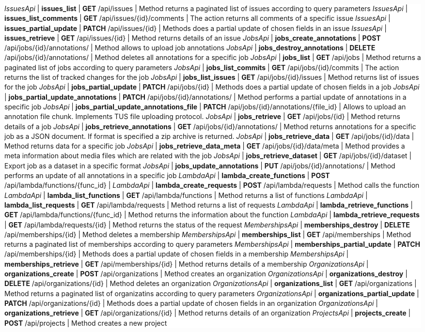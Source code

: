 _IssuesApi_ | **issues_list** | **GET** /api/issues | Method returns a paginated list of issues according to query parameters
_IssuesApi_ | **issues_list_comments** | **GET** /api/issues/{id}/comments | The action returns all comments of a specific issue
_IssuesApi_ | **issues_partial_update** | **PATCH** /api/issues/{id} | Methods does a partial update of chosen fields in an issue
_IssuesApi_ | **issues_retrieve** | **GET** /api/issues/{id} | Method returns details of an issue
_JobsApi_ | **jobs_create_annotations** | **POST** /api/jobs/{id}/annotations/ | Method allows to upload job annotations
_JobsApi_ | **jobs_destroy_annotations** | **DELETE** /api/jobs/{id}/annotations/ | Method deletes all annotations for a specific job
_JobsApi_ | **jobs_list** | **GET** /api/jobs | Method returns a paginated list of jobs according to query parameters
_JobsApi_ | **jobs_list_commits** | **GET** /api/jobs/{id}/commits | The action returns the list of tracked changes for the job
_JobsApi_ | **jobs_list_issues** | **GET** /api/jobs/{id}/issues | Method returns list of issues for the job
_JobsApi_ | **jobs_partial_update** | **PATCH** /api/jobs/{id} | Methods does a partial update of chosen fields in a job
_JobsApi_ | **jobs_partial_update_annotations** | **PATCH** /api/jobs/{id}/annotations/ | Method performs a partial update of annotations in a specific job
_JobsApi_ | **jobs_partial_update_annotations_file** | **PATCH** /api/jobs/{id}/annotations/{file_id} | Allows to upload an annotation file chunk. Implements TUS file uploading protocol.
_JobsApi_ | **jobs_retrieve** | **GET** /api/jobs/{id} | Method returns details of a job
_JobsApi_ | **jobs_retrieve_annotations** | **GET** /api/jobs/{id}/annotations/ | Method returns annotations for a specific job as a JSON document. If format is specified a zip archive is returned.
_JobsApi_ | **jobs_retrieve_data** | **GET** /api/jobs/{id}/data | Method returns data for a specific job
_JobsApi_ | **jobs_retrieve_data_meta** | **GET** /api/jobs/{id}/data/meta | Method provides a meta information about media files which are related with the job
_JobsApi_ | **jobs_retrieve_dataset** | **GET** /api/jobs/{id}/dataset | Export job as a dataset in a specific format
_JobsApi_ | **jobs_update_annotations** | **PUT** /api/jobs/{id}/annotations/ | Method performs an update of all annotations in a specific job
_LambdaApi_ | **lambda_create_functions** | **POST** /api/lambda/functions/{func_id} |
_LambdaApi_ | **lambda_create_requests** | **POST** /api/lambda/requests | Method calls the function
_LambdaApi_ | **lambda_list_functions** | **GET** /api/lambda/functions | Method returns a list of functions
_LambdaApi_ | **lambda_list_requests** | **GET** /api/lambda/requests | Method returns a list of requests
_LambdaApi_ | **lambda_retrieve_functions** | **GET** /api/lambda/functions/{func_id} | Method returns the information about the function
_LambdaApi_ | **lambda_retrieve_requests** | **GET** /api/lambda/requests/{id} | Method returns the status of the request
_MembershipsApi_ | **memberships_destroy** | **DELETE** /api/memberships/{id} | Method deletes a membership
_MembershipsApi_ | **memberships_list** | **GET** /api/memberships | Method returns a paginated list of memberships according to query parameters
_MembershipsApi_ | **memberships_partial_update** | **PATCH** /api/memberships/{id} | Methods does a partial update of chosen fields in a membership
_MembershipsApi_ | **memberships_retrieve** | **GET** /api/memberships/{id} | Method returns details of a membership
_OrganizationsApi_ | **organizations_create** | **POST** /api/organizations | Method creates an organization
_OrganizationsApi_ | **organizations_destroy** | **DELETE** /api/organizations/{id} | Method deletes an organization
_OrganizationsApi_ | **organizations_list** | **GET** /api/organizations | Method returns a paginated list of organizatins according to query parameters
_OrganizationsApi_ | **organizations_partial_update** | **PATCH** /api/organizations/{id} | Methods does a partial update of chosen fields in an organization
_OrganizationsApi_ | **organizations_retrieve** | **GET** /api/organizations/{id} | Method returns details of an organization
_ProjectsApi_ | **projects_create** | **POST** /api/projects | Method creates a new project